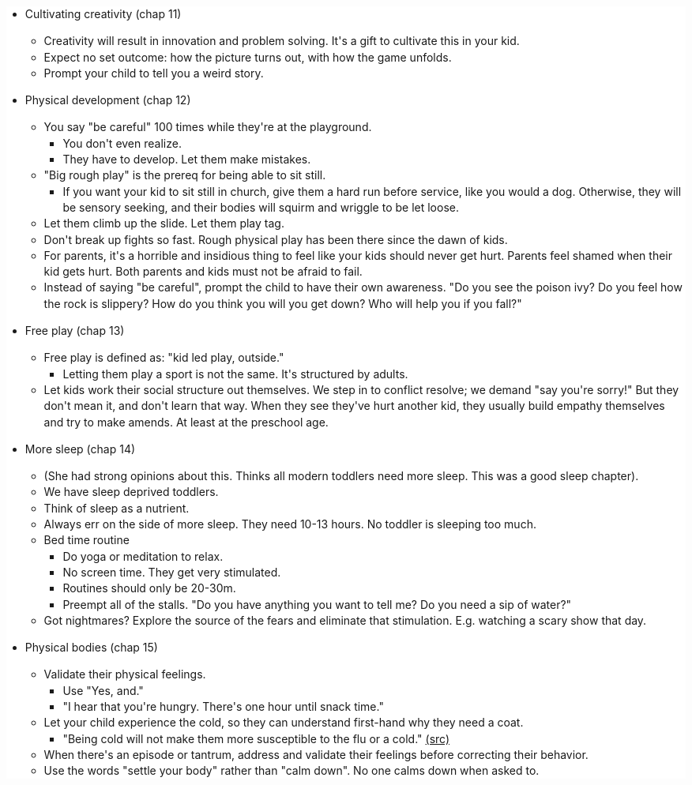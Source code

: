 * Cultivating creativity (chap 11)
  * Creativity will result in innovation and problem solving. It's a gift to cultivate this in your kid.
  * Expect no set outcome: how the picture turns out, with how the game unfolds.
  * Prompt your child to tell you a weird story.

* Physical development (chap 12)
  * You say "be careful" 100 times while they're at the playground.
    * You don't even realize.
    * They have to develop. Let them make mistakes.
  * "Big rough play" is the prereq for being able to sit still.
    * If you want your kid to sit still in church, give them a hard run before service, like you would a dog.
      Otherwise, they will be sensory seeking, and their bodies will squirm and wriggle to be let loose.
  * Let them climb up the slide. Let them play tag.
  * Don't break up fights so fast. Rough physical play has been there since the dawn of kids.
  * For parents, it's a horrible and insidious thing to feel like your kids should never get hurt. Parents
    feel shamed when their kid gets hurt. Both parents and kids must not be afraid to fail.
  * Instead of saying "be careful", prompt the child to have their own awareness. "Do you see the poison ivy?
    Do you feel how the rock is slippery? How do you think you will you get down? Who will help you if you
    fall?"

* Free play (chap 13)
  * Free play is defined as: "kid led play, outside."
    * Letting them play a sport is not the same. It's structured by adults.
  * Let kids work their social structure out themselves. We step in to conflict resolve; we demand "say you're
    sorry!" But they don't mean it, and don't learn that way. When they see they've hurt another kid, they
    usually build empathy themselves and try to make amends. At least at the preschool age.

* More sleep (chap 14)
  * (She had strong opinions about this. Thinks all modern toddlers need more sleep. This was a good sleep chapter).
  * We have sleep deprived toddlers.
  * Think of sleep as a nutrient.
  * Always err on the side of more sleep. They need 10-13 hours. No toddler is sleeping too much.
  * Bed time routine
    * Do yoga or meditation to relax.
    * No screen time. They get very stimulated.
    * Routines should only be 20-30m.
    * Preempt all of the stalls. "Do you have anything you want to tell me? Do you need a sip of water?"
  * Got nightmares? Explore the source of the fears and eliminate that stimulation. E.g. watching a scary show
    that day.

* Physical bodies (chap 15)
  * Validate their physical feelings.
    * Use "Yes, and."
    * "I hear that you're hungry. There's one hour until snack time."
  * Let your child experience the cold, so they can understand first-hand why they need a coat.
    * "Being cold will not make them more susceptible to the flu or a cold."
      [(src)](https://www.unitypoint.org/livewell/article.aspx?id=9161c3a0-54dc-46d7-a633-e1d15a5227e2)
  * When there's an episode or tantrum, address and validate their feelings before correcting their behavior.
  * Use the words "settle your body" rather than "calm down". No one calms down when asked to.
